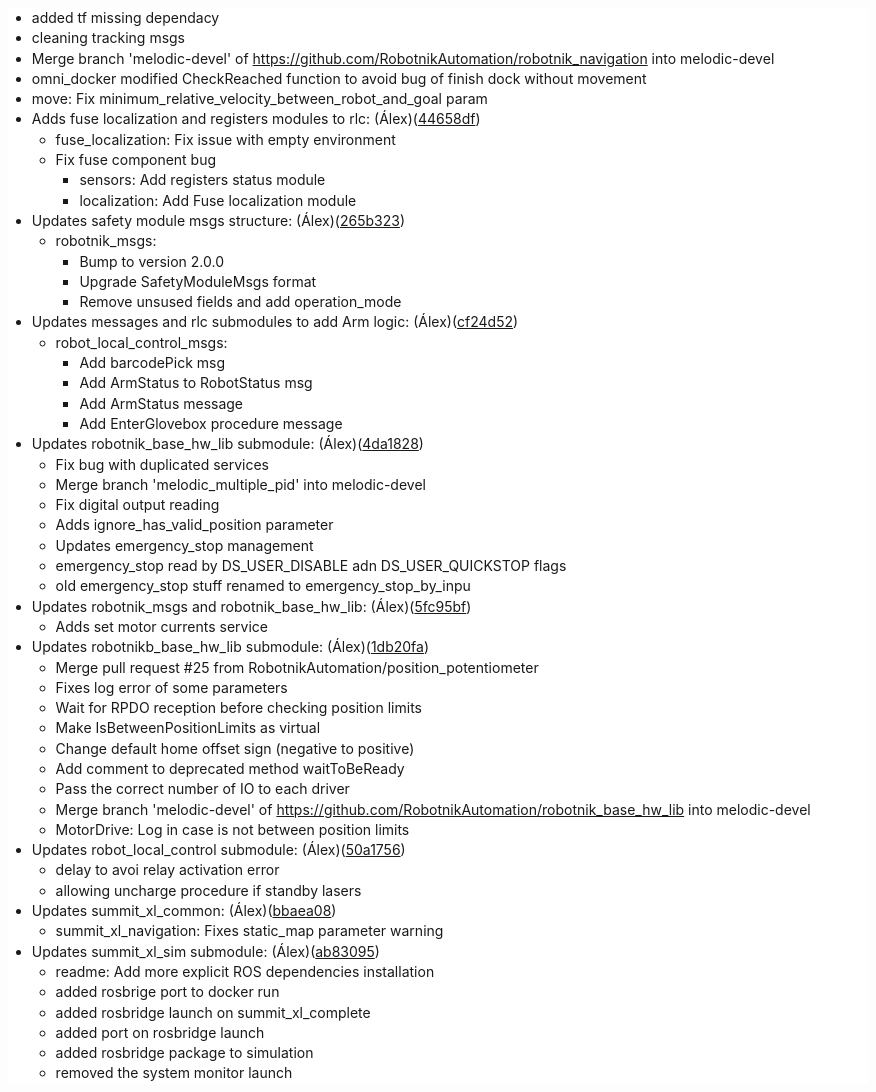   - added tf missing dependacy   
  - cleaning tracking msgs   
  - Merge branch 'melodic-devel' of https://github.com/RobotnikAutomation/robotnik_navigation into melodic-devel   
  - omni_docker modified CheckReached function to avoid bug of finish dock without movement   
  - move: Fix minimum_relative_velocity_between_robot_and_goal param
- Adds fuse localization and registers modules to rlc: (Álex)([44658df](https://github.com/RobotnikAutomation/summit_packages/commit/44658df))   
  - fuse_localization: Fix issue with empty environment   
  - Fix fuse component bug   
    - sensors: Add registers status module   
    - localization: Add Fuse localization module
- Updates safety module msgs structure:  (Álex)([265b323](https://github.com/RobotnikAutomation/summit_packages/commit/265b323))
  - robotnik_msgs:    
    - Bump to version 2.0.0    
    - Upgrade SafetyModuleMsgs format
    - Remove unsused fields and add operation_mode
- Updates messages and rlc submodules to add Arm logic: (Álex)([cf24d52](https://github.com/RobotnikAutomation/summit_packages/commit/cf24d52))   
  - robot_local_control_msgs:     
    - Add barcodePick msg     
    - Add ArmStatus to RobotStatus msg     
    - Add ArmStatus message     
    - Add EnterGlovebox procedure message
- Updates robotnik_base_hw_lib submodule:  (Álex)([4da1828](https://github.com/RobotnikAutomation/summit_packages/commit/4da1828))
  - Fix bug with duplicated services  
  - Merge branch 'melodic_multiple_pid' into melodic-devel  
  - Fix digital output reading  
  - Adds ignore_has_valid_position parameter  
  - Updates emergency_stop management  
  - emergency_stop read by DS_USER_DISABLE adn DS_USER_QUICKSTOP flags  
  - old emergency_stop stuff renamed to emergency_stop_by_inpu
- Updates robotnik_msgs and robotnik_base_hw_lib: (Álex)([5fc95bf](https://github.com/RobotnikAutomation/summit_packages/commit/5fc95bf))   
  - Adds set motor currents service
- Updates robotnikb_base_hw_lib submodule:   (Álex)([1db20fa](https://github.com/RobotnikAutomation/summit_packages/commit/1db20fa))
  - Merge pull request #25 from RobotnikAutomation/position_potentiometer   
  - Fixes log error of some parameters   
  - Wait for RPDO reception before checking position limits   
  - Make IsBetweenPositionLimits as virtual   
  - Change default home offset sign (negative to positive)   
  - Add comment to deprecated method waitToBeReady   
  - Pass the correct number of IO to each driver   
  - Merge branch 'melodic-devel' of https://github.com/RobotnikAutomation/robotnik_base_hw_lib into melodic-devel   
  - MotorDrive: Log in case is not between position limits
- Updates robot_local_control submodule:  (Álex)([50a1756](https://github.com/RobotnikAutomation/summit_packages/commit/50a1756))
  - delay to avoi relay activation error  
  - allowing uncharge procedure if standby lasers
- Updates summit_xl_common:   (Álex)([bbaea08](https://github.com/RobotnikAutomation/summit_packages/commit/bbaea08))
  - summit_xl_navigation: Fixes static_map parameter warning
- Updates summit_xl_sim submodule:   (Álex)([ab83095](https://github.com/RobotnikAutomation/summit_packages/commit/ab83095))
  - readme: Add more explicit ROS dependencies installation   
  - added rosbrige port to docker run   
  - added rosbridge launch on summit_xl_complete   
  - added port on rosbridge launch   
  - added rosbridge package to simulation   
  - removed the system monitor launch   